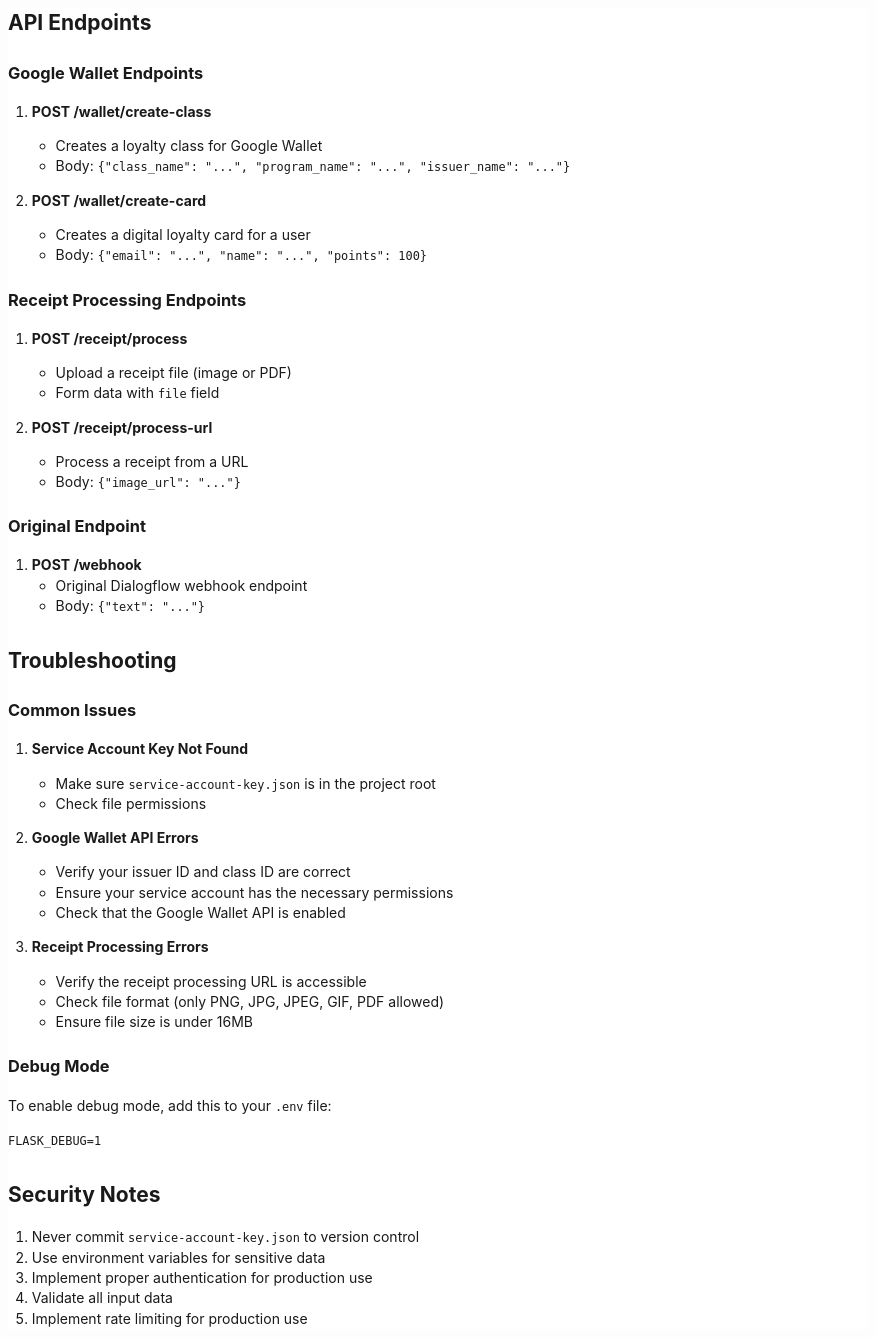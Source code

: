 ## API Endpoints

### Google Wallet Endpoints

1. **POST /wallet/create-class**
   - Creates a loyalty class for Google Wallet
   - Body: `{"class_name": "...", "program_name": "...", "issuer_name": "..."}`

2. **POST /wallet/create-card**
   - Creates a digital loyalty card for a user
   - Body: `{"email": "...", "name": "...", "points": 100}`

### Receipt Processing Endpoints

1. **POST /receipt/process**
   - Upload a receipt file (image or PDF)
   - Form data with `file` field

2. **POST /receipt/process-url**
   - Process a receipt from a URL
   - Body: `{"image_url": "..."}`

### Original Endpoint

1. **POST /webhook**
   - Original Dialogflow webhook endpoint
   - Body: `{"text": "..."}`

## Troubleshooting

### Common Issues

1. **Service Account Key Not Found**
   - Make sure `service-account-key.json` is in the project root
   - Check file permissions

2. **Google Wallet API Errors**
   - Verify your issuer ID and class ID are correct
   - Ensure your service account has the necessary permissions
   - Check that the Google Wallet API is enabled

3. **Receipt Processing Errors**
   - Verify the receipt processing URL is accessible
   - Check file format (only PNG, JPG, JPEG, GIF, PDF allowed)
   - Ensure file size is under 16MB

### Debug Mode

To enable debug mode, add this to your `.env` file:
```env
FLASK_DEBUG=1
```

## Security Notes

1. Never commit `service-account-key.json` to version control
2. Use environment variables for sensitive data
3. Implement proper authentication for production use
4. Validate all input data
5. Implement rate limiting for production use 